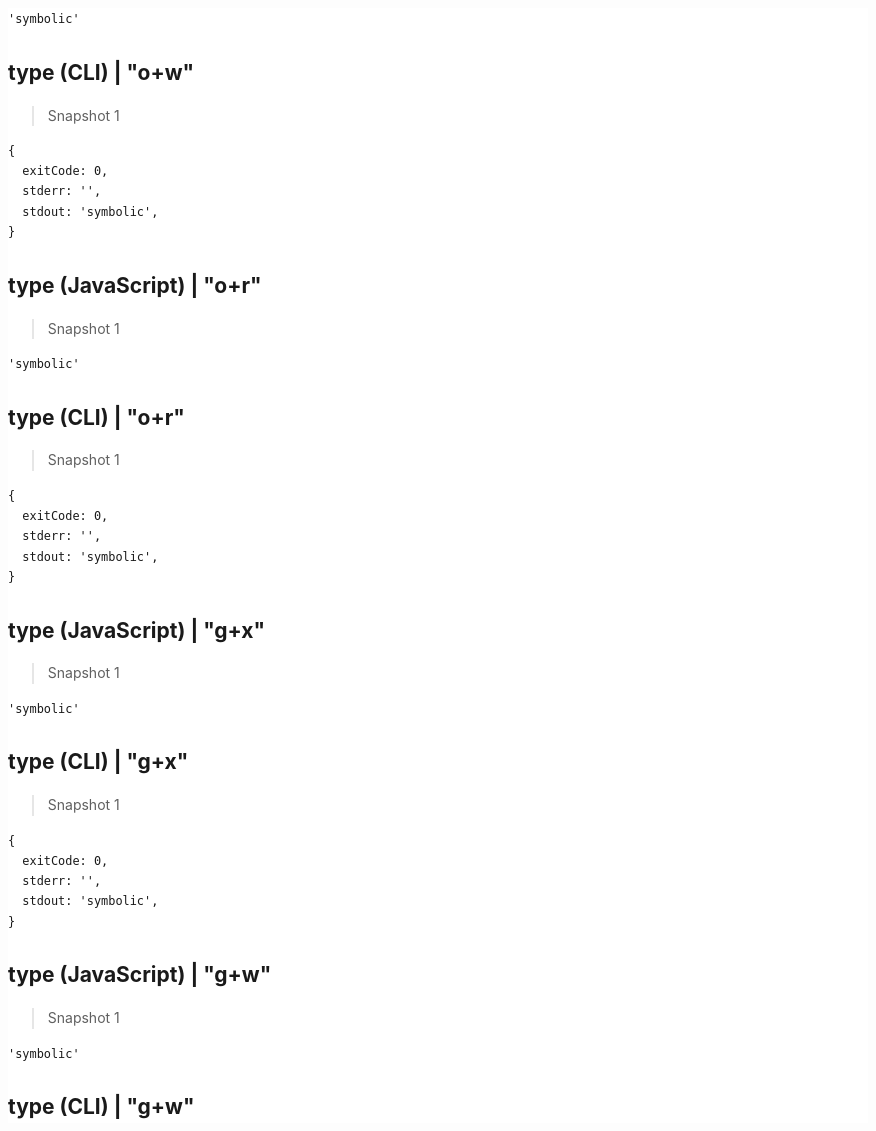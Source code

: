     'symbolic'

## type (CLI) | "o+w"

> Snapshot 1

    {
      exitCode: 0,
      stderr: '',
      stdout: 'symbolic',
    }

## type (JavaScript) | "o+r"

> Snapshot 1

    'symbolic'

## type (CLI) | "o+r"

> Snapshot 1

    {
      exitCode: 0,
      stderr: '',
      stdout: 'symbolic',
    }

## type (JavaScript) | "g+x"

> Snapshot 1

    'symbolic'

## type (CLI) | "g+x"

> Snapshot 1

    {
      exitCode: 0,
      stderr: '',
      stdout: 'symbolic',
    }

## type (JavaScript) | "g+w"

> Snapshot 1

    'symbolic'

## type (CLI) | "g+w"
